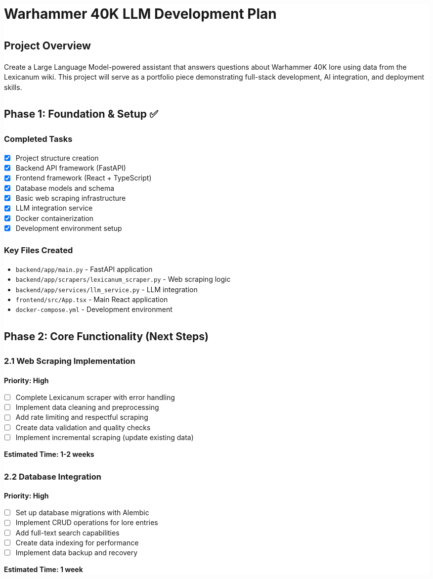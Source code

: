 # Warhammer 40K LLM Development Plan

## Project Overview

Create a Large Language Model-powered assistant that answers questions about Warhammer 40K lore using data from the Lexicanum wiki. This project will serve as a portfolio piece demonstrating full-stack development, AI integration, and deployment skills.

## Phase 1: Foundation & Setup ✅

### Completed Tasks
- [x] Project structure creation
- [x] Backend API framework (FastAPI)
- [x] Frontend framework (React + TypeScript)
- [x] Database models and schema
- [x] Basic web scraping infrastructure
- [x] LLM integration service
- [x] Docker containerization
- [x] Development environment setup

### Key Files Created
- `backend/app/main.py` - FastAPI application
- `backend/app/scrapers/lexicanum_scraper.py` - Web scraping logic
- `backend/app/services/llm_service.py` - LLM integration
- `frontend/src/App.tsx` - Main React application
- `docker-compose.yml` - Development environment

## Phase 2: Core Functionality (Next Steps)

### 2.1 Web Scraping Implementation
**Priority: High**
- [ ] Complete Lexicanum scraper with error handling
- [ ] Implement data cleaning and preprocessing
- [ ] Add rate limiting and respectful scraping
- [ ] Create data validation and quality checks
- [ ] Implement incremental scraping (update existing data)

**Estimated Time: 1-2 weeks**

### 2.2 Database Integration
**Priority: High**
- [ ] Set up database migrations with Alembic
- [ ] Implement CRUD operations for lore entries
- [ ] Add full-text search capabilities
- [ ] Create data indexing for performance
- [ ] Implement data backup and recovery

**Estimated Time: 1 week**

